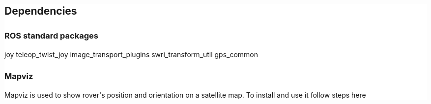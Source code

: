 ## Dependencies
### ROS standard packages
joy
teleop_twist_joy
image_transport_plugins
swri_transform_util
gps_common

### Mapviz
Mapviz is used to show rover's position and orientation on a satellite map. 
To install and use it follow steps here





